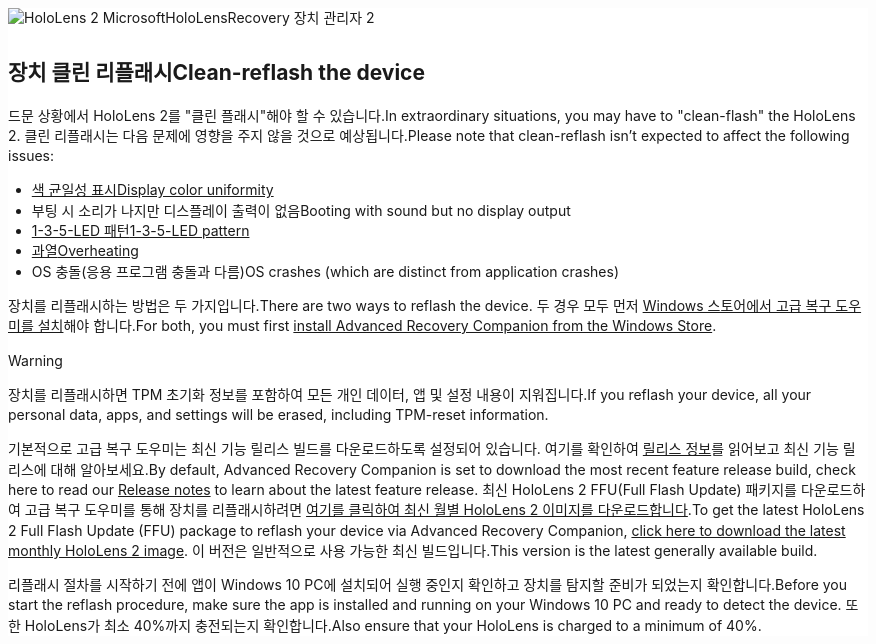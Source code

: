    ![HoloLens 2 MicrosoftHoloLensRecovery 장치 관리자 2](images/MicrosoftHoloLens_DeviceManager.png)

## <a name="clean-reflash-the-device"></a><span data-ttu-id="1ddb7-148">장치 클린 리플래시</span><span class="sxs-lookup"><span data-stu-id="1ddb7-148">Clean-reflash the device</span></span>

<span data-ttu-id="1ddb7-149">드문 상황에서 HoloLens 2를 "클린 플래시"해야 할 수 있습니다.</span><span class="sxs-lookup"><span data-stu-id="1ddb7-149">In extraordinary situations, you may have to "clean-flash" the HoloLens 2.</span></span> <span data-ttu-id="1ddb7-150">클린 리플래시는 다음 문제에 영향을 주지 않을 것으로 예상됩니다.</span><span class="sxs-lookup"><span data-stu-id="1ddb7-150">Please note that clean-reflash isn’t expected to affect the following issues:</span></span>
- [<span data-ttu-id="1ddb7-151">색 균일성 표시</span><span class="sxs-lookup"><span data-stu-id="1ddb7-151">Display color uniformity</span></span>](hololens2-display.md)
- <span data-ttu-id="1ddb7-152">부팅 시 소리가 나지만 디스플레이 출력이 없음</span><span class="sxs-lookup"><span data-stu-id="1ddb7-152">Booting with sound but no display output</span></span>
- [<span data-ttu-id="1ddb7-153">1-3-5-LED 패턴</span><span class="sxs-lookup"><span data-stu-id="1ddb7-153">1-3-5-LED pattern</span></span>](hololens2-setup.md#lights-to-indicate-problems)
- [<span data-ttu-id="1ddb7-154">과열</span><span class="sxs-lookup"><span data-stu-id="1ddb7-154">Overheating</span></span>](hololens-environment-considerations.md#temperature-and-regulatory-information) 
- <span data-ttu-id="1ddb7-155">OS 충돌(응용 프로그램 충돌과 다름)</span><span class="sxs-lookup"><span data-stu-id="1ddb7-155">OS crashes (which are distinct from application crashes)</span></span>

<span data-ttu-id="1ddb7-156">장치를 리플래시하는 방법은 두 가지입니다.</span><span class="sxs-lookup"><span data-stu-id="1ddb7-156">There are two ways to reflash the device.</span></span> <span data-ttu-id="1ddb7-157">두 경우 모두 먼저 [Windows 스토어에서 고급 복구 도우미를 설치](https://www.microsoft.com/store/productId/9P74Z35SFRS8)해야 합니다.</span><span class="sxs-lookup"><span data-stu-id="1ddb7-157">For both, you must first [install Advanced Recovery Companion from the Windows Store](https://www.microsoft.com/store/productId/9P74Z35SFRS8).</span></span>

>[!WARNING]
><span data-ttu-id="1ddb7-158">장치를 리플래시하면 TPM 초기화 정보를 포함하여 모든 개인 데이터, 앱 및 설정 내용이 지워집니다.</span><span class="sxs-lookup"><span data-stu-id="1ddb7-158">If you reflash your device, all your personal data, apps, and settings will be erased, including TPM-reset information.</span></span>

<span data-ttu-id="1ddb7-159">기본적으로 고급 복구 도우미는 최신 기능 릴리스 빌드를 다운로드하도록 설정되어 있습니다. 여기를 확인하여 [릴리스 정보](hololens-release-notes.md#)를 읽어보고 최신 기능 릴리스에 대해 알아보세요.</span><span class="sxs-lookup"><span data-stu-id="1ddb7-159">By default, Advanced Recovery Companion is set to download the most recent feature release build, check here to read our [Release notes](hololens-release-notes.md#) to learn about the latest feature release.</span></span> <span data-ttu-id="1ddb7-160">최신 HoloLens 2 FFU(Full Flash Update) 패키지를 다운로드하여 고급 복구 도우미를 통해 장치를 리플래시하려면 [여기를 클릭하여 최신 월별 HoloLens 2 이미지를 다운로드합니다](https://aka.ms/hololens2download).</span><span class="sxs-lookup"><span data-stu-id="1ddb7-160">To get the latest HoloLens 2 Full Flash Update (FFU) package to reflash your device via Advanced Recovery Companion, [click here to download the latest monthly HoloLens 2 image](https://aka.ms/hololens2download).</span></span> <span data-ttu-id="1ddb7-161">이 버전은 일반적으로 사용 가능한 최신 빌드입니다.</span><span class="sxs-lookup"><span data-stu-id="1ddb7-161">This version is the latest generally available build.</span></span>

<span data-ttu-id="1ddb7-162">리플래시 절차를 시작하기 전에 앱이 Windows 10 PC에 설치되어 실행 중인지 확인하고 장치를 탐지할 준비가 되었는지 확인합니다.</span><span class="sxs-lookup"><span data-stu-id="1ddb7-162">Before you start the reflash procedure, make sure the app is installed and running on your Windows 10 PC and ready to detect the device.</span></span> <span data-ttu-id="1ddb7-163">또한 HoloLens가 최소 40%까지 충전되는지 확인합니다.</span><span class="sxs-lookup"><span data-stu-id="1ddb7-163">Also ensure that your HoloLens is charged to a minimum of 40%.</span></span>

